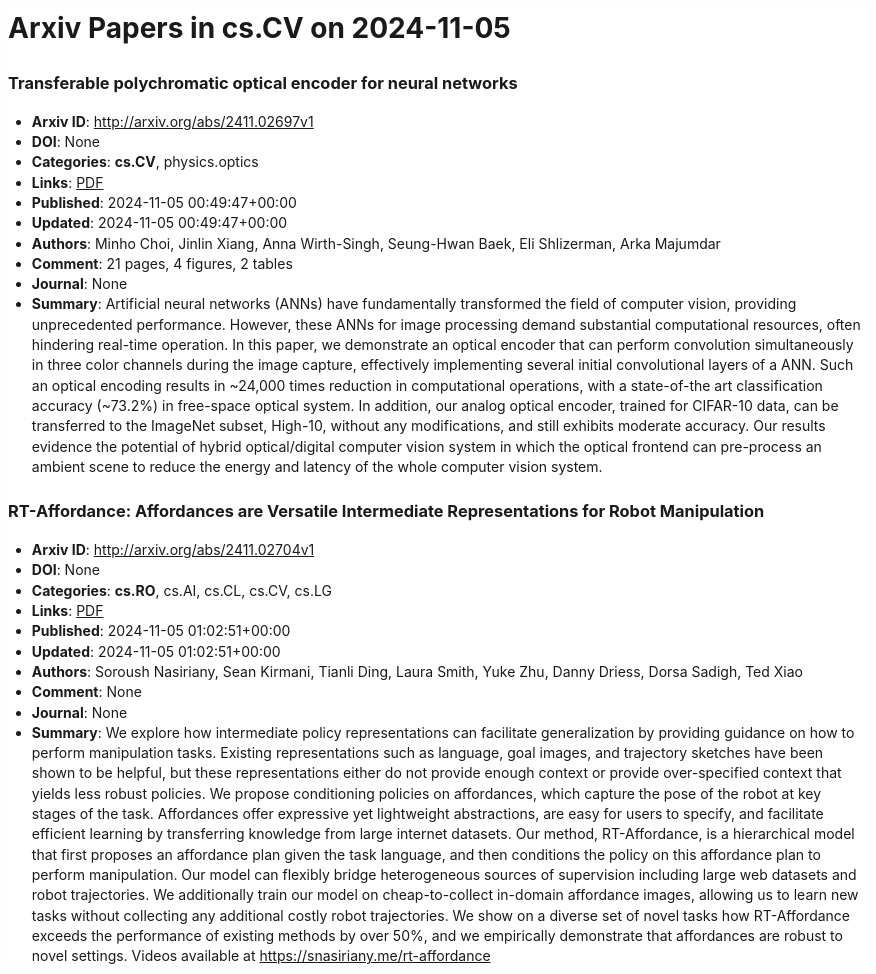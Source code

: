 # Arxiv Papers in cs.CV on 2024-11-05
### Transferable polychromatic optical encoder for neural networks
- **Arxiv ID**: http://arxiv.org/abs/2411.02697v1
- **DOI**: None
- **Categories**: **cs.CV**, physics.optics
- **Links**: [PDF](http://arxiv.org/pdf/2411.02697v1)
- **Published**: 2024-11-05 00:49:47+00:00
- **Updated**: 2024-11-05 00:49:47+00:00
- **Authors**: Minho Choi, Jinlin Xiang, Anna Wirth-Singh, Seung-Hwan Baek, Eli Shlizerman, Arka Majumdar
- **Comment**: 21 pages, 4 figures, 2 tables
- **Journal**: None
- **Summary**: Artificial neural networks (ANNs) have fundamentally transformed the field of computer vision, providing unprecedented performance. However, these ANNs for image processing demand substantial computational resources, often hindering real-time operation. In this paper, we demonstrate an optical encoder that can perform convolution simultaneously in three color channels during the image capture, effectively implementing several initial convolutional layers of a ANN. Such an optical encoding results in ~24,000 times reduction in computational operations, with a state-of-the art classification accuracy (~73.2%) in free-space optical system. In addition, our analog optical encoder, trained for CIFAR-10 data, can be transferred to the ImageNet subset, High-10, without any modifications, and still exhibits moderate accuracy. Our results evidence the potential of hybrid optical/digital computer vision system in which the optical frontend can pre-process an ambient scene to reduce the energy and latency of the whole computer vision system.



### RT-Affordance: Affordances are Versatile Intermediate Representations for Robot Manipulation
- **Arxiv ID**: http://arxiv.org/abs/2411.02704v1
- **DOI**: None
- **Categories**: **cs.RO**, cs.AI, cs.CL, cs.CV, cs.LG
- **Links**: [PDF](http://arxiv.org/pdf/2411.02704v1)
- **Published**: 2024-11-05 01:02:51+00:00
- **Updated**: 2024-11-05 01:02:51+00:00
- **Authors**: Soroush Nasiriany, Sean Kirmani, Tianli Ding, Laura Smith, Yuke Zhu, Danny Driess, Dorsa Sadigh, Ted Xiao
- **Comment**: None
- **Journal**: None
- **Summary**: We explore how intermediate policy representations can facilitate generalization by providing guidance on how to perform manipulation tasks. Existing representations such as language, goal images, and trajectory sketches have been shown to be helpful, but these representations either do not provide enough context or provide over-specified context that yields less robust policies. We propose conditioning policies on affordances, which capture the pose of the robot at key stages of the task. Affordances offer expressive yet lightweight abstractions, are easy for users to specify, and facilitate efficient learning by transferring knowledge from large internet datasets. Our method, RT-Affordance, is a hierarchical model that first proposes an affordance plan given the task language, and then conditions the policy on this affordance plan to perform manipulation. Our model can flexibly bridge heterogeneous sources of supervision including large web datasets and robot trajectories. We additionally train our model on cheap-to-collect in-domain affordance images, allowing us to learn new tasks without collecting any additional costly robot trajectories. We show on a diverse set of novel tasks how RT-Affordance exceeds the performance of existing methods by over 50%, and we empirically demonstrate that affordances are robust to novel settings. Videos available at https://snasiriany.me/rt-affordance
